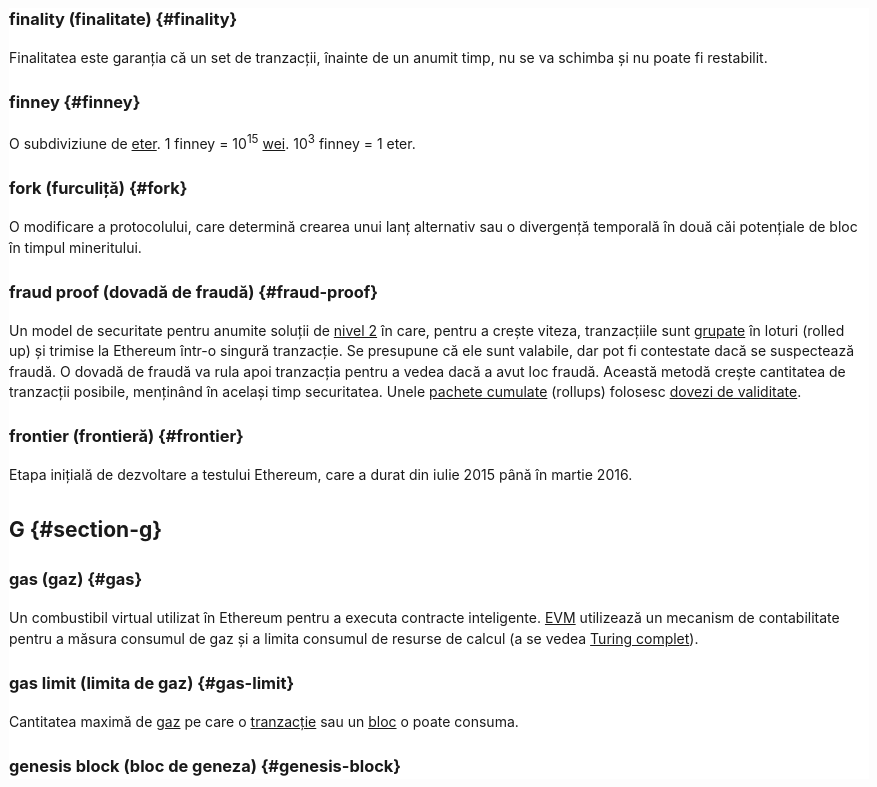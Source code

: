 <DocLink to="/developers/docs/networks/#testnet-faucets" title="Faucet-uri Testenet" />

### finality (finalitate) {#finality}

Finalitatea este garanția că un set de tranzacții, înainte de un anumit timp, nu se va schimba și nu poate fi restabilit.

<DocLink to="/developers/docs/consensus-mechanisms/pow/#finality" title="Finalitatea dovezii muncii" /> <DocLink to="/developers/docs/consensus-mechanisms/pos/#finality" title="Finalitatea dovezii mizei" />

### finney {#finney}

O subdiviziune de [eter](#ether). 1 finney = 10<sup>15</sup> [wei](#wei). 10<sup>3</sup> finney = 1 eter.

### fork (furculiță) {#fork}

O modificare a protocolului, care determină crearea unui lanț alternativ sau o divergență temporală în două căi potențiale de bloc în timpul mineritului.

### fraud proof (dovadă de fraudă) {#fraud-proof}

Un model de securitate pentru anumite soluții de [nivel 2](#layer-2) în care, pentru a crește viteza, tranzacțiile sunt [grupate](#rollups) în loturi (rolled up) și trimise la Ethereum într-o singură tranzacție. Se presupune că ele sunt valabile, dar pot fi contestate dacă se suspectează fraudă. O dovadă de fraudă va rula apoi tranzacția pentru a vedea dacă a avut loc fraudă. Această metodă crește cantitatea de tranzacții posibile, menținând în același timp securitatea. Unele [pachete cumulate](#rollups) (rollups) folosesc [dovezi de validitate](#validity-proof).

<DocLink to="/developers/docs/layer-2-scaling/#optimistic-rollups" title="Rollup-uri Optimistic" />

### frontier (frontieră) {#frontier}

Etapa inițială de dezvoltare a testului Ethereum, care a durat din iulie 2015 până în martie 2016.

<Divider />

## G {#section-g}

### gas (gaz) {#gas}

Un combustibil virtual utilizat în Ethereum pentru a executa contracte inteligente. [EVM](#evm) utilizează un mecanism de contabilitate pentru a măsura consumul de gaz și a limita consumul de resurse de calcul (a se vedea [Turing complet](#turing-complete)).

<DocLink to="/developers/docs/gas/" title="Gaze și taxe" />

### gas limit (limita de gaz) {#gas-limit}

Cantitatea maximă de [gaz](#gas) pe care o [tranzacție](#transaction) sau un [bloc](#block) o poate consuma.

### genesis block (bloc de geneza) {#genesis-block}
